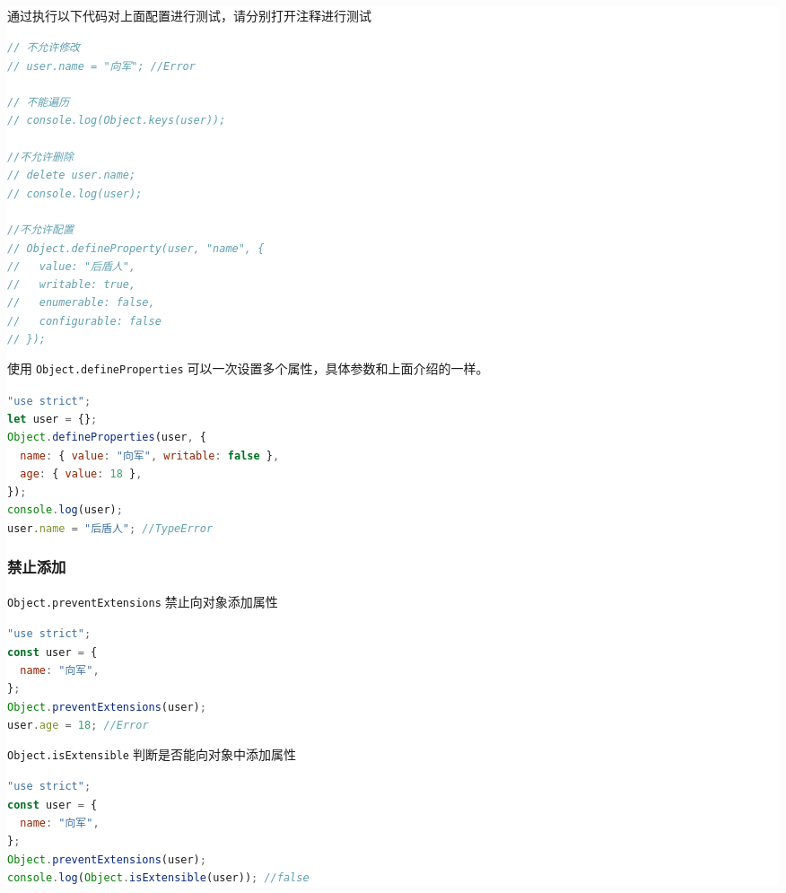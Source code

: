 通过执行以下代码对上面配置进行测试，请分别打开注释进行测试

```javascript
// 不允许修改
// user.name = "向军"; //Error

// 不能遍历
// console.log(Object.keys(user));

//不允许删除
// delete user.name;
// console.log(user);

//不允许配置
// Object.defineProperty(user, "name", {
//   value: "后盾人",
//   writable: true,
//   enumerable: false,
//   configurable: false
// });
```

使用 `Object.defineProperties` 可以一次设置多个属性，具体参数和上面介绍的一样。

```javascript
"use strict";
let user = {};
Object.defineProperties(user, {
  name: { value: "向军", writable: false },
  age: { value: 18 },
});
console.log(user);
user.name = "后盾人"; //TypeError
```

### 禁止添加

`Object.preventExtensions` 禁止向对象添加属性

```javascript
"use strict";
const user = {
  name: "向军",
};
Object.preventExtensions(user);
user.age = 18; //Error
```

`Object.isExtensible` 判断是否能向对象中添加属性

```javascript
"use strict";
const user = {
  name: "向军",
};
Object.preventExtensions(user);
console.log(Object.isExtensible(user)); //false
```
